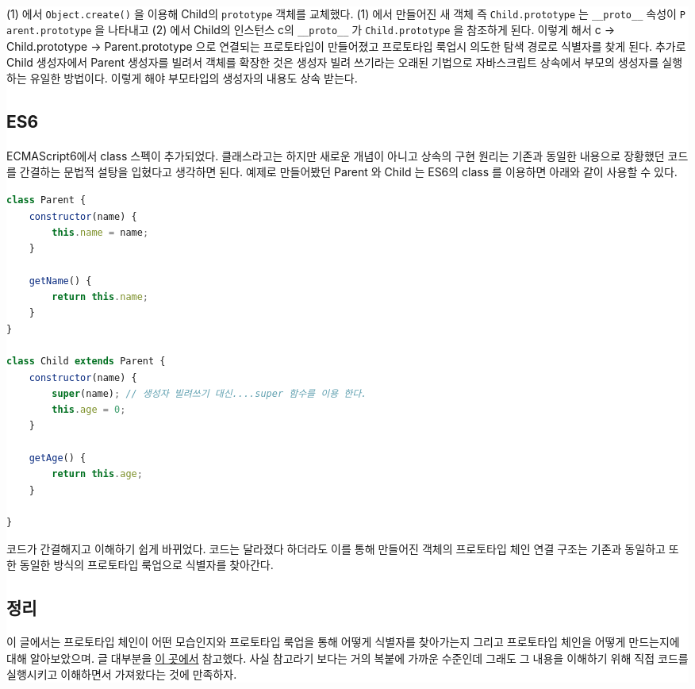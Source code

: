 (1) 에서 `Object.create()` 을 이용해 Child의 `prototype` 객체를 교체했다. (1) 에서 만들어진 새 객체 즉 `Child.prototype` 는 `__proto__` 속성이 `Parent.prototype` 을 나타내고 (2) 에서 Child의 인스턴스 c의 `__proto__` 가 `Child.prototype` 을 참조하게 된다. 이렇게 해서 c -> Child.prototype -> Parent.prototype 으로 연결되는 프로토타입이 만들어졌고 프로토타입 룩업시 의도한 탐색 경로로 식별자를 찾게 된다. 추가로 Child 생성자에서 Parent 생성자를 빌려서 객체를 확장한 것은 생성자 빌려 쓰기라는 오래된 기법으로 자바스크립트 상속에서 부모의 생성자를 실행하는 유일한 방법이다. 이렇게 해야 부모타입의 생성자의 내용도 상속 받는다.

## ES6
ECMAScript6에서 class 스펙이 추가되었다. 클래스라고는 하지만 새로운 개념이 아니고 상속의 구현 원리는 기존과 동일한 내용으로 장황했던 코드를 간결하는 문법적 설탕을 입혔다고 생각하면 된다. 예제로 만들어봤던 Parent 와 Child 는 ES6의 class 를 이용하면 아래와 같이 사용할 수 있다.

```js
class Parent {
    constructor(name) {
        this.name = name;
    }

    getName() {
        return this.name;
    }
}

class Child extends Parent {
    constructor(name) {
        super(name); // 생성자 빌려쓰기 대신....super 함수를 이용 한다.
        this.age = 0;
    }

    getAge() {
        return this.age;
    }

}
```
코드가 간결해지고 이해하기 쉽게 바뀌었다. 코드는 달라졌다 하더라도 이를 통해 만들어진 객체의 프로토타입 체인 연결 구조는 기존과 동일하고 또한 동일한 방식의 프로토타입 룩업으로 식별자를 찾아간다.

## 정리
이 글에서는 프로토타입 체인이 어떤 모습인지와 프로토타입 룩업을 통해 어떻게 식별자를 찾아가는지 그리고 프로토타입 체인을 어떻게 만드는지에 대해 알아보았으며. 글 대부분을 [이 곳에서](https://meetup.toast.com/posts/104) 참고했다. 사실 참고라기 보다는 거의 복붙에 가까운 수준인데 그래도 그 내용을 이해하기 위해 직접 코드를 실행시키고 이해하면서 가져왔다는 것에 만족하자.

